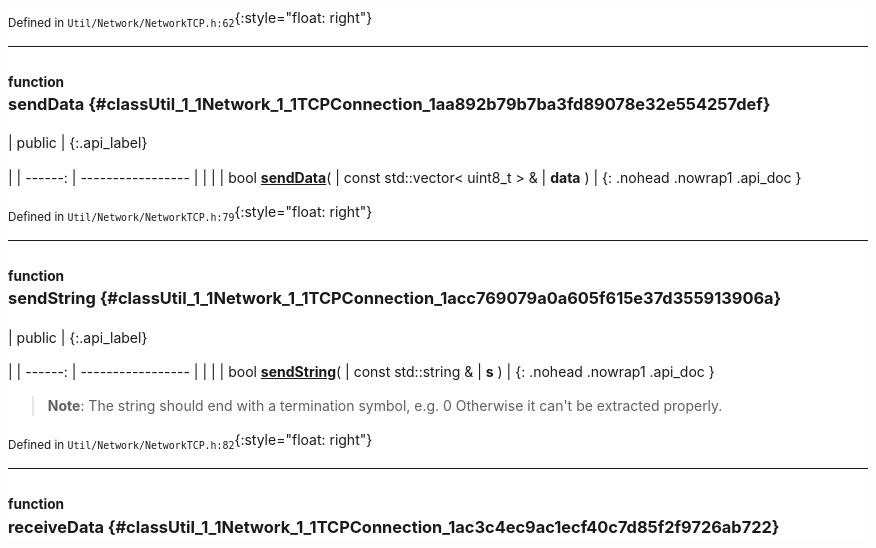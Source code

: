 



<sub>Defined in `Util/Network/NetworkTCP.h:62`</sub>{:style="float: right"}

-------------------------------------------------------------------

### <small>function</small><br/> sendData {#classUtil_1_1Network_1_1TCPConnection_1aa892b79b7ba3fd89078e32e554257def}

| public |
{:.api_label}

|
| ------: | ----------------- |
|  |
| bool **[sendData](#classUtil_1_1Network_1_1TCPConnection_1aa892b79b7ba3fd89078e32e554257def)**( | const std::vector< uint8_t > & | **data** ) |
{: .nohead .nowrap1 .api_doc }





<sub>Defined in `Util/Network/NetworkTCP.h:79`</sub>{:style="float: right"}

-------------------------------------------------------------------

### <small>function</small><br/> sendString {#classUtil_1_1Network_1_1TCPConnection_1acc769079a0a605f615e37d355913906a}

| public |
{:.api_label}

|
| ------: | ----------------- |
|  |
| bool **[sendString](#classUtil_1_1Network_1_1TCPConnection_1acc769079a0a605f615e37d355913906a)**( | const std::string & | **s** ) |
{: .nohead .nowrap1 .api_doc }




> **Note**: The string should end with a termination symbol, e.g. 0 Otherwise it can't be extracted properly.






<sub>Defined in `Util/Network/NetworkTCP.h:82`</sub>{:style="float: right"}

-------------------------------------------------------------------

### <small>function</small><br/> receiveData {#classUtil_1_1Network_1_1TCPConnection_1ac3c4ec9ac1ecf40c7d85f2f9726ab722}
